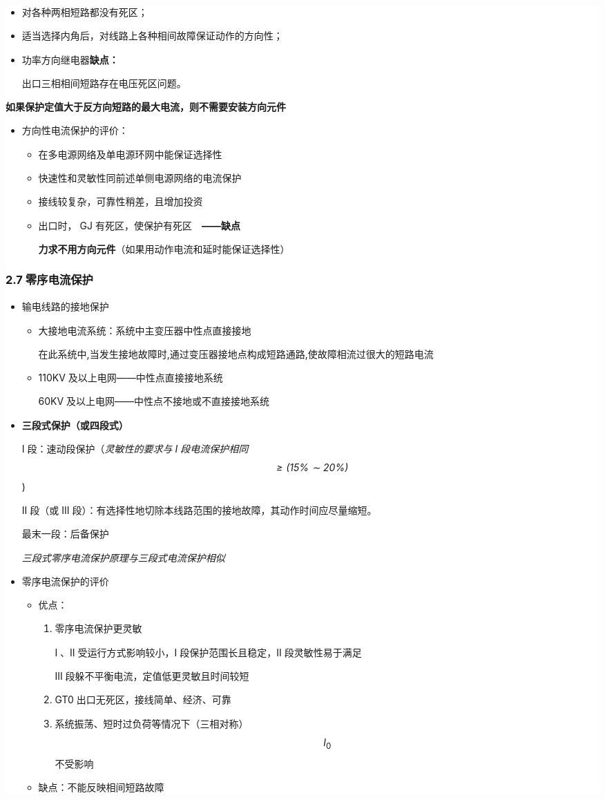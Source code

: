   - 对各种两相短路都没有死区；
  - 适当选择内角后，对线路上各种相间故障保证动作的方向性；

- 功率方向继电器**缺点：**

  出口三相相间短路存在电压死区问题。

**如果保护定值大于反方向短路的最大电流，则不需要安装方向元件**

- 方向性电流保护的评价：

  - 在多电源网络及单电源环网中能保证选择性

  - 快速性和灵敏性同前述单侧电源网络的电流保护

  - 接线较复杂，可靠性稍差，且增加投资

  - 出口时， GJ 有死区，使保护有死区　**——缺点**

    **力求不用方向元件**（如果用动作电流和延时能保证选择性）

### 2.7 零序电流保护

- 输电线路的接地保护

  - 大接地电流系统：系统中主变压器中性点直接接地

    在此系统中,当发生接地故障时,通过变压器接地点构成短路通路,使故障相流过很大的短路电流

  -  110KV 及以上电网——中性点直接接地系统

     60KV 及以上电网——中性点不接地或不直接接地系统

- **三段式保护（或四段式）**

  I 段：速动段保护（*灵敏性的要求与 I 段电流保护相同 $$\geqslant(15\%\sim20\%)$$* )

  II 段（或 III 段）：有选择性地切除本线路范围的接地故障，其动作时间应尽量缩短。

  最末一段：后备保护

  *三段式零序电流保护原理与三段式电流保护相似*

- 零序电流保护的评价

  - 优点：

    1. 零序电流保护更灵敏

       I 、II 受运行方式影响较小，I 段保护范围长且稳定，II 段灵敏性易于满足

       III 段躲不平衡电流，定值低更灵敏且时间较短

    2. GT0 出口无死区，接线简单、经济、可靠

    3. 系统振荡、短时过负荷等情况下（三相对称） $$I_0$$ 不受影响

  - 缺点：不能反映相间短路故障
